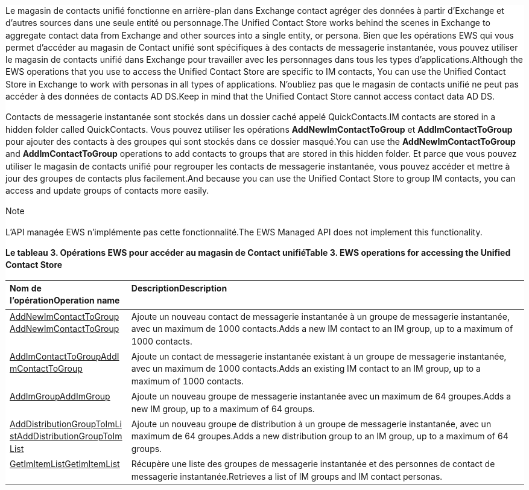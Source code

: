 <span data-ttu-id="9b2e0-191">Le magasin de contacts unifié fonctionne en arrière-plan dans Exchange contact agréger des données à partir d’Exchange et d’autres sources dans une seule entité ou personnage.</span><span class="sxs-lookup"><span data-stu-id="9b2e0-191">The Unified Contact Store works behind the scenes in Exchange to aggregate contact data from Exchange and other sources into a single entity, or persona.</span></span> <span data-ttu-id="9b2e0-192">Bien que les opérations EWS qui vous permet d’accéder au magasin de Contact unifié sont spécifiques à des contacts de messagerie instantanée, vous pouvez utiliser le magasin de contacts unifié dans Exchange pour travailler avec les personnages dans tous les types d’applications.</span><span class="sxs-lookup"><span data-stu-id="9b2e0-192">Although the EWS operations that you use to access the Unified Contact Store are specific to IM contacts, You can use the Unified Contact Store in Exchange to work with personas in all types of applications.</span></span> <span data-ttu-id="9b2e0-193">N’oubliez pas que le magasin de contacts unifié ne peut pas accéder à des données de contacts AD DS.</span><span class="sxs-lookup"><span data-stu-id="9b2e0-193">Keep in mind that the Unified Contact Store cannot access contact data AD DS.</span></span>
  
<span data-ttu-id="9b2e0-194">Contacts de messagerie instantanée sont stockés dans un dossier caché appelé QuickContacts.</span><span class="sxs-lookup"><span data-stu-id="9b2e0-194">IM contacts are stored in a hidden folder called QuickContacts.</span></span> <span data-ttu-id="9b2e0-195">Vous pouvez utiliser les opérations **AddNewImContactToGroup** et **AddImContactToGroup** pour ajouter des contacts à des groupes qui sont stockés dans ce dossier masqué.</span><span class="sxs-lookup"><span data-stu-id="9b2e0-195">You can use the **AddNewImContactToGroup** and **AddImContactToGroup** operations to add contacts to groups that are stored in this hidden folder.</span></span> <span data-ttu-id="9b2e0-196">Et parce que vous pouvez utiliser le magasin de contacts unifié pour regrouper les contacts de messagerie instantanée, vous pouvez accéder et mettre à jour des groupes de contacts plus facilement.</span><span class="sxs-lookup"><span data-stu-id="9b2e0-196">And because you can use the Unified Contact Store to group IM contacts, you can access and update groups of contacts more easily.</span></span> 
  
> [!NOTE]
> <span data-ttu-id="9b2e0-197">L’API managée EWS n’implémente pas cette fonctionnalité.</span><span class="sxs-lookup"><span data-stu-id="9b2e0-197">The EWS Managed API does not implement this functionality.</span></span> 
  
<span data-ttu-id="9b2e0-198">**Le tableau 3. Opérations EWS pour accéder au magasin de Contact unifié**</span><span class="sxs-lookup"><span data-stu-id="9b2e0-198">**Table 3. EWS operations for accessing the Unified Contact Store**</span></span>

|<span data-ttu-id="9b2e0-199">**Nom de l’opération**</span><span class="sxs-lookup"><span data-stu-id="9b2e0-199">**Operation name**</span></span>|<span data-ttu-id="9b2e0-200">**Description**</span><span class="sxs-lookup"><span data-stu-id="9b2e0-200">**Description**</span></span>|
|:-----|:-----|
|[<span data-ttu-id="9b2e0-201">AddNewImContactToGroup</span><span class="sxs-lookup"><span data-stu-id="9b2e0-201">AddNewImContactToGroup</span></span>](http://msdn.microsoft.com/library/0cb5525f-faa3-48f1-9551-df55ffc26f46%28Office.15%29.aspx) <br/> |<span data-ttu-id="9b2e0-202">Ajoute un nouveau contact de messagerie instantanée à un groupe de messagerie instantanée, avec un maximum de 1000 contacts.</span><span class="sxs-lookup"><span data-stu-id="9b2e0-202">Adds a new IM contact to an IM group, up to a maximum of 1000 contacts.</span></span>  <br/> |
|[<span data-ttu-id="9b2e0-203">AddImContactToGroup</span><span class="sxs-lookup"><span data-stu-id="9b2e0-203">AddImContactToGroup</span></span>](http://msdn.microsoft.com/library/376acc42-2684-4596-aca1-82a4a10865c9%28Office.15%29.aspx) <br/> |<span data-ttu-id="9b2e0-204">Ajoute un contact de messagerie instantanée existant à un groupe de messagerie instantanée, avec un maximum de 1000 contacts.</span><span class="sxs-lookup"><span data-stu-id="9b2e0-204">Adds an existing IM contact to an IM group, up to a maximum of 1000 contacts.</span></span>  <br/> |
|[<span data-ttu-id="9b2e0-205">AddImGroup</span><span class="sxs-lookup"><span data-stu-id="9b2e0-205">AddImGroup</span></span>](http://msdn.microsoft.com/library/6df6e504-b7c8-4773-b10f-ffa5defac229%28Office.15%29.aspx) <br/> |<span data-ttu-id="9b2e0-206">Ajoute un nouveau groupe de messagerie instantanée avec un maximum de 64 groupes.</span><span class="sxs-lookup"><span data-stu-id="9b2e0-206">Adds a new IM group, up to a maximum of 64 groups.</span></span>  <br/> |
|[<span data-ttu-id="9b2e0-207">AddDistributionGroupToImList</span><span class="sxs-lookup"><span data-stu-id="9b2e0-207">AddDistributionGroupToImList</span></span>](http://msdn.microsoft.com/library/5aa9bec8-71cf-4a6e-8ec8-b4965b40fd4a%28Office.15%29.aspx) <br/> |<span data-ttu-id="9b2e0-208">Ajoute un nouveau groupe de distribution à un groupe de messagerie instantanée, avec un maximum de 64 groupes.</span><span class="sxs-lookup"><span data-stu-id="9b2e0-208">Adds a new distribution group to an IM group, up to a maximum of 64 groups.</span></span>  <br/> |
|[<span data-ttu-id="9b2e0-209">GetImItemList</span><span class="sxs-lookup"><span data-stu-id="9b2e0-209">GetImItemList</span></span>](http://msdn.microsoft.com/library/e31d14e1-0c1f-4b69-98b7-157d59c13698%28Office.15%29.aspx) <br/> |<span data-ttu-id="9b2e0-210">Récupère une liste des groupes de messagerie instantanée et des personnes de contact de messagerie instantanée.</span><span class="sxs-lookup"><span data-stu-id="9b2e0-210">Retrieves a list of IM groups and IM contact personas.</span></span>  <br/> |